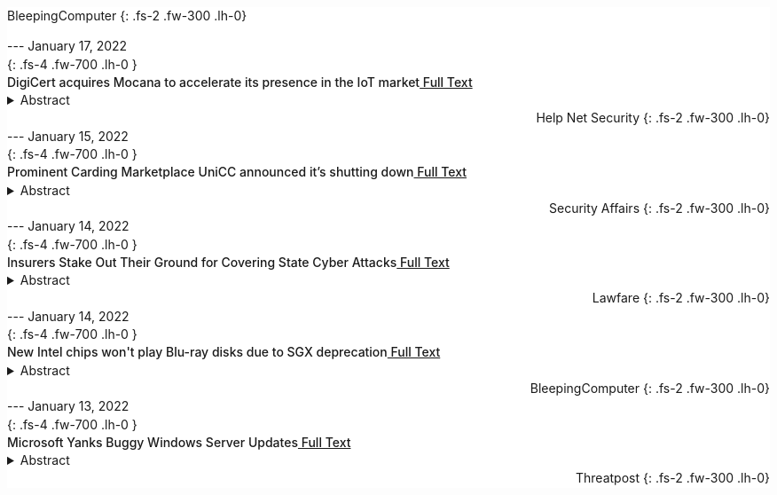 BleepingComputer
{: .fs-2 .fw-300 .lh-0}
</div>
---
January 17, 2022 <br>
{: .fs-4 .fw-700 .lh-0  }
<p style="font-weight:500; margin:0px" markdown="1">
DigiCert acquires Mocana to accelerate its presence in the IoT market<a href="https://www.helpnetsecurity.com/2022/01/14/digicert-mocana/?&amp;web_view=true"> Full Text</a>
</p>
<details><summary>Abstract</summary></details>
<div style="text-align: right" markdown="1">
Help Net Security
{: .fs-2 .fw-300 .lh-0}
</div>
---
January 15, 2022 <br>
{: .fs-4 .fw-700 .lh-0  }
<p style="font-weight:500; margin:0px" markdown="1">
Prominent Carding Marketplace UniCC announced it’s shutting down<a href="https://securityaffairs.co/wordpress/126757/cyber-crime/unicc-shutting-down.html"> Full Text</a>
</p>
<details><summary>Abstract</summary></details>
<div style="text-align: right" markdown="1">
Security Affairs
{: .fs-2 .fw-300 .lh-0}
</div>
---
January 14, 2022 <br>
{: .fs-4 .fw-700 .lh-0  }
<p style="font-weight:500; margin:0px" markdown="1">
Insurers Stake Out Their Ground for Covering State Cyber Attacks<a href="https://www.lawfareblog.com/insurers-stake-out-their-ground-covering-state-cyber-attacks"> Full Text</a>
</p>
<details><summary>Abstract</summary></details>
<div style="text-align: right" markdown="1">
Lawfare
{: .fs-2 .fw-300 .lh-0}
</div>
---
January 14, 2022 <br>
{: .fs-4 .fw-700 .lh-0  }
<p style="font-weight:500; margin:0px" markdown="1">
New Intel chips won't play Blu-ray disks due to SGX deprecation<a href="https://www.bleepingcomputer.com/news/security/new-intel-chips-wont-play-blu-ray-disks-due-to-sgx-deprecation/"> Full Text</a>
</p>
<details><summary>Abstract</summary></details>
<div style="text-align: right" markdown="1">
BleepingComputer
{: .fs-2 .fw-300 .lh-0}
</div>
---
January 13, 2022 <br>
{: .fs-4 .fw-700 .lh-0  }
<p style="font-weight:500; margin:0px" markdown="1">
Microsoft Yanks Buggy Windows Server Updates<a href="https://threatpost.com/microsoft-yanks-buggy-windows-server-updates/177648/"> Full Text</a>
</p>
<details><summary>Abstract</summary></details>
<div style="text-align: right" markdown="1">
Threatpost
{: .fs-2 .fw-300 .lh-0}
</div>